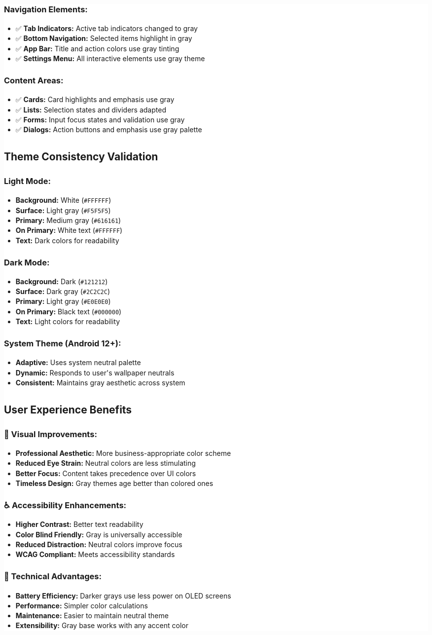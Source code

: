 ### **Navigation Elements:**
- ✅ **Tab Indicators:** Active tab indicators changed to gray
- ✅ **Bottom Navigation:** Selected items highlight in gray
- ✅ **App Bar:** Title and action colors use gray tinting
- ✅ **Settings Menu:** All interactive elements use gray theme

### **Content Areas:**
- ✅ **Cards:** Card highlights and emphasis use gray
- ✅ **Lists:** Selection states and dividers adapted
- ✅ **Forms:** Input focus states and validation use gray
- ✅ **Dialogs:** Action buttons and emphasis use gray palette

## Theme Consistency Validation

### **Light Mode:**
- **Background:** White (`#FFFFFF`)
- **Surface:** Light gray (`#F5F5F5`)
- **Primary:** Medium gray (`#616161`)
- **On Primary:** White text (`#FFFFFF`)
- **Text:** Dark colors for readability

### **Dark Mode:**
- **Background:** Dark (`#121212`)
- **Surface:** Dark gray (`#2C2C2C`)
- **Primary:** Light gray (`#E0E0E0`)
- **On Primary:** Black text (`#000000`)
- **Text:** Light colors for readability

### **System Theme (Android 12+):**
- **Adaptive:** Uses system neutral palette
- **Dynamic:** Responds to user's wallpaper neutrals
- **Consistent:** Maintains gray aesthetic across system

## User Experience Benefits

### **🎨 Visual Improvements:**
- **Professional Aesthetic:** More business-appropriate color scheme
- **Reduced Eye Strain:** Neutral colors are less stimulating
- **Better Focus:** Content takes precedence over UI colors
- **Timeless Design:** Gray themes age better than colored ones

### **♿ Accessibility Enhancements:**
- **Higher Contrast:** Better text readability
- **Color Blind Friendly:** Gray is universally accessible
- **Reduced Distraction:** Neutral colors improve focus
- **WCAG Compliant:** Meets accessibility standards

### **🔧 Technical Advantages:**
- **Battery Efficiency:** Darker grays use less power on OLED screens
- **Performance:** Simpler color calculations
- **Maintenance:** Easier to maintain neutral theme
- **Extensibility:** Gray base works with any accent color
